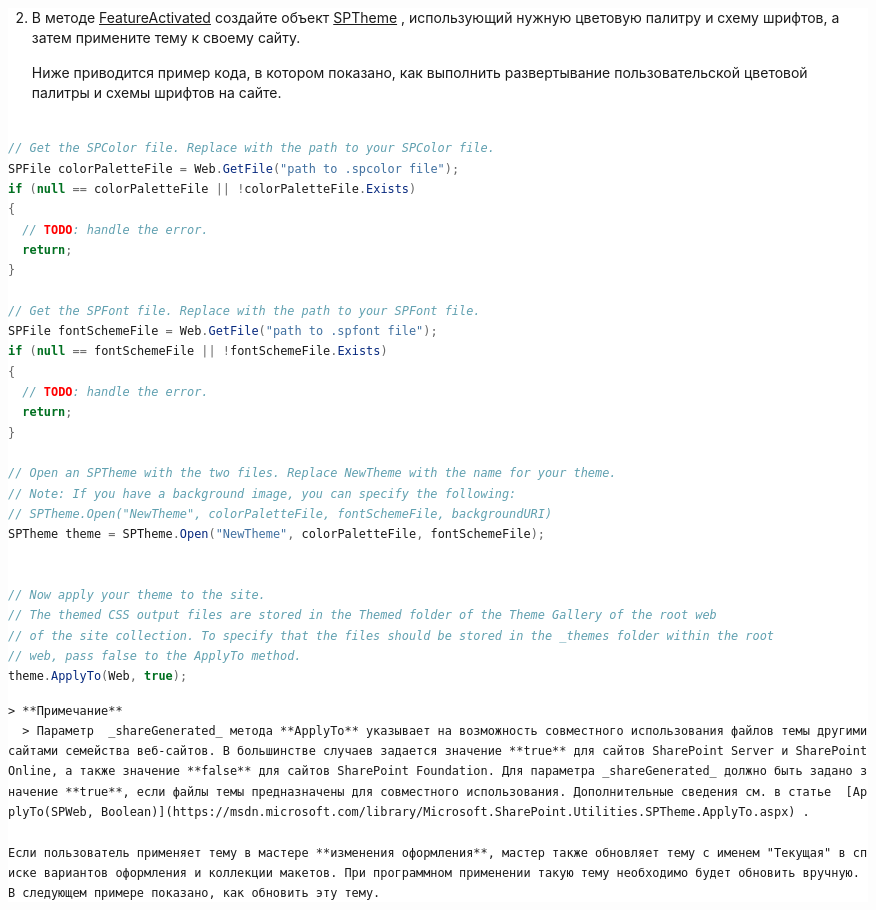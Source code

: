   
2. В методе  [FeatureActivated](https://msdn.microsoft.com/library/Microsoft.SharePoint.SPFeatureReceiver.FeatureActivated.aspx) создайте объект [SPTheme](https://msdn.microsoft.com/library/Microsoft.SharePoint.Utilities.SPTheme.aspx) , использующий нужную цветовую палитру и схему шрифтов, а затем примените тему к своему сайту.
    
    Ниже приводится пример кода, в котором показано, как выполнить развертывание пользовательской цветовой палитры и схемы шрифтов на сайте.
    


  ```cs
  
// Get the SPColor file. Replace with the path to your SPColor file.
SPFile colorPaletteFile = Web.GetFile("path to .spcolor file");
if (null == colorPaletteFile || !colorPaletteFile.Exists)
{
    // TODO: handle the error.
    return;
}

// Get the SPFont file. Replace with the path to your SPFont file.
SPFile fontSchemeFile = Web.GetFile("path to .spfont file");
if (null == fontSchemeFile || !fontSchemeFile.Exists)
{
    // TODO: handle the error.
    return;
}

// Open an SPTheme with the two files. Replace NewTheme with the name for your theme.
// Note: If you have a background image, you can specify the following:
// SPTheme.Open("NewTheme", colorPaletteFile, fontSchemeFile, backgroundURI)
SPTheme theme = SPTheme.Open("NewTheme", colorPaletteFile, fontSchemeFile);


// Now apply your theme to the site.
// The themed CSS output files are stored in the Themed folder of the Theme Gallery of the root web
// of the site collection. To specify that the files should be stored in the _themes folder within the root 
// web, pass false to the ApplyTo method.
theme.ApplyTo(Web, true);
  ```


    > **Примечание**
      > Параметр  _shareGenerated_ метода **ApplyTo** указывает на возможность совместного использования файлов темы другими сайтами семейства веб-сайтов. В большинстве случаев задается значение **true** для сайтов SharePoint Server и SharePoint Online, а также значение **false** для сайтов SharePoint Foundation. Для параметра _shareGenerated_ должно быть задано значение **true**, если файлы темы предназначены для совместного использования. Дополнительные сведения см. в статье  [ApplyTo(SPWeb, Boolean)](https://msdn.microsoft.com/library/Microsoft.SharePoint.Utilities.SPTheme.ApplyTo.aspx) .

    Если пользователь применяет тему в мастере **изменения оформления**, мастер также обновляет тему с именем "Текущая" в списке вариантов оформления и коллекции макетов. При программном применении такую тему необходимо будет обновить вручную. В следующем примере показано, как обновить эту тему.
    